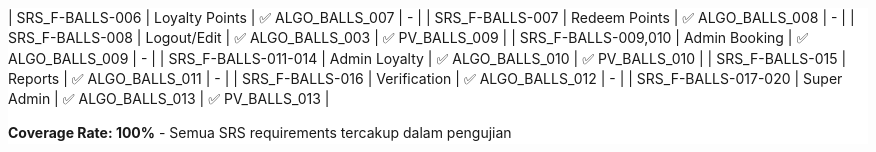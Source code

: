| SRS_F-BALLS-006 | Loyalty Points | ✅ ALGO_BALLS_007 | - |
| SRS_F-BALLS-007 | Redeem Points | ✅ ALGO_BALLS_008 | - |
| SRS_F-BALLS-008 | Logout/Edit | ✅ ALGO_BALLS_003 | ✅ PV_BALLS_009 |
| SRS_F-BALLS-009,010 | Admin Booking | ✅ ALGO_BALLS_009 | - |
| SRS_F-BALLS-011-014 | Admin Loyalty | ✅ ALGO_BALLS_010 | ✅ PV_BALLS_010 |
| SRS_F-BALLS-015 | Reports | ✅ ALGO_BALLS_011 | - |
| SRS_F-BALLS-016 | Verification | ✅ ALGO_BALLS_012 | - |
| SRS_F-BALLS-017-020 | Super Admin | ✅ ALGO_BALLS_013 | ✅ PV_BALLS_013 |

**Coverage Rate: 100%** - Semua SRS requirements tercakup dalam pengujian
